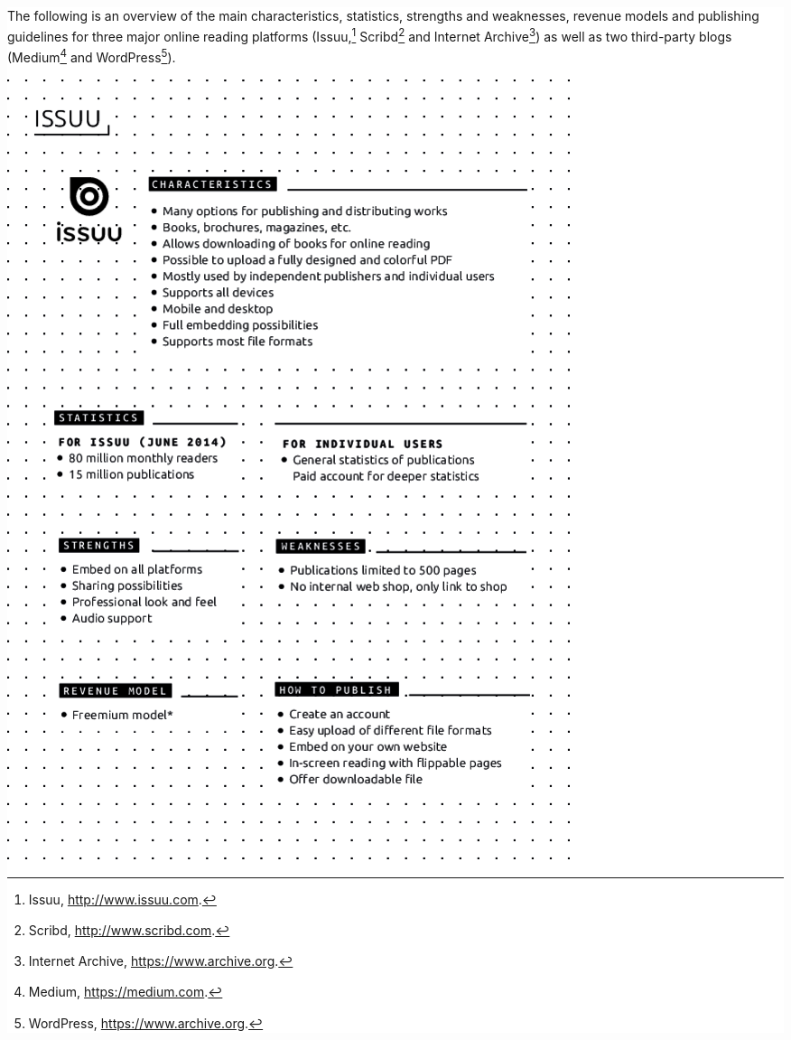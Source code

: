 The following is an overview of the main characteristics, statistics, strengths and weaknesses, revenue models and
publishing guidelines for three major online reading platforms (Issuu,[^Issuu] Scribd[^Scribd] and Internet
Archive[^Internet-Archive]) as well as two third-party blogs (Medium[^Medium] and WordPress[^WordPress]).  

![Issuu](images/05_01_onlinereadingplatforms_issuu.png "Issuu")  


[^apple-press-percentage]: *Apple Launches Subscriptions on the App Store*, <a
[^guardian-amazon-hachette]: Juliette Garside, 'Ebook sales: Amazon tells Hachette to give authors more, charge readers
[^apple-publication-guidelines]: *Authors & Book Publishers: Frequently Asked Questions*, <a
[^kindle-direct-publishing]: *Kindle Direct Publishing: Types of Formats*, <a
[^Project-Gutenberg]: Project Gutenberg, <a href="http://www.gutenberg.org/">http://www.gutenberg.org/</a>.  
[^National-and-University-Library-of-Iceland]: National and University Library of Iceland,
[^OpenLibrary]: Open Library is an online catalog that aims to list every book ever published. It provides 'one web page
[^IA_blog]: *3 Million Texts for Free*, blog post from September 17, 2011
[^Espresso-Book-Machine]: Espresso Book Machine, <a
[^Kobo-Writing-Life]: *Kobo Writing Life is where it all begins*, <a
[^PubIt!]: *Self-Publishing Made Simple*, <a href="http://pubit.barnesandnoble.com/">http://pubit.barnesandnoble.com/</a>.  
[^Smashwords]: *How to Create, Publish, and Distribute Ebooks with Smashwords*, <a
[^XinXii]: Xin Xii, <a href="http://www.xinxii.com/">http://www.xinxii.com/</a>.  
[^CB-Print-on-demand]: CB print on demand, <a
[^Boekscout]: Boekscout, <a href="http://www.boekscout.nl/">http://www.boekscout.nl/</a>.  
[^Netflix]: Netflix, <a href="http://www.netflix.com">http://www.netflix.com</a>.  
[^The-Pirate-Bay]: The Pirate Bay, <a href="http://thepiratebay.se">http://thepiratebay.se</a>.  
[^bookfi.org]: <a href="http://Bookfi.org">Bookfi.org</a>, <a href="http://bookfi.org">http://bookfi.org</a>.  
[^libgen.info]: <a href="http://Bookfi.org">Bookfi.org</a>, <a href="http://libgen.info">http://libgen.info</a>.  
[^aaaaarg.org]: AAAAARG, <a href="http://aaaaarg.org/">http://aaaaarg.org/</a>.  
[^Monoskop]: Monoskop Log, <a href="http://monoskop.org/log">http://monoskop.org/log</a>.  
[^Ubuweb]: UbuWeb, <a href="http://www.ubu.com">http://www.ubu.com</a>.  
[^Issuu]: Issuu, <a href="http://www.issuu.com">http://www.issuu.com</a>.  
[^Scribd]: Scribd, <a href="http://www.scribd.com">http://www.scribd.com</a>.
[^artistsebooks.org]: <a href="http://artistsebooks.org">http://artistsebooks.org</a>.
[^apple-press-percentage]: *Apple Launches Subscriptions on the App Store*, <a href="https://www.apple.com/pr/library/2011/02/15Apple-Launches-Subscriptions-on-the-App-Store.html">https://www.apple.com/pr/library/2011/02/15Apple-Launches-Subscriptions-on-the-App-Store.html</a>. 
[^guardian-amazon-hachette]: Juliette Garside, 'Ebook sales: Amazon tells Hachette to give authors more, charge readers less', *The Guardian*, 30 July 2014, <a href="http://www.theguardian.com/books/2014/jul/30/amazon-hachette-ebook-sales-too-expensive">http://www.theguardian.com/books/2014/jul/30/amazon-hachette-ebook-sales-too-expensive</a>. 
[^apple-publication-guidelines]: *Authors & Book Publishers: Frequently Asked Questions*, <a href="https://www.apple.com/itunes/working-itunes/sell-content/books/book-faq.html">https://www.apple.com/itunes/working-itunes/sell-content/books/book-faq.html</a>. 
[^kindle-direct-publishing]: *Kindle Direct Publishing: Types of Formats*, <a href="https://kdp.amazon.com/help?topicId=A2GF0UFHIYG9VQ">https://kdp.amazon.com/help?topicId=A2GF0UFHIYG9VQ</a>. 
[^Project-Gutenberg]: Project Gutenberg, <a href="http://www.gutenberg.org/">http://www.gutenberg.org/</a>. 
[^National-and-University-Library-of-Iceland]: National and University Library of Iceland, https://archive.org/details/landsbokasafn. [https://archive.org/details/landsbokasafn](https://archive.org/details/landsbokasafn). 
[^OpenLibrary]: Open Library is an online catalog that aims to list every book ever published. It provides 'one web page for every book' with extensive bibliographical information, download links (from Internet Archive), and links to online retailers which sell the title. [https://openlibrary.org/](https://openlibrary.org/). 
[^IA_blog]: *3 Million Texts for Free*, blog post from September 17, 2011 [http://blog.archive.org/2011/09/17/3-million-texts-for-free/](http://blog.archive.org/2011/09/17/3-million-texts-for-free/). 'Archive.org is visited by more than 1 million different users every day. Books are downloaded or read on archive.org about 10 million times each month, and approximately 2,000 books for the blind and dyslexic (print disabled) are downloaded every day.' 
[^Espresso-Book-Machine]: Espresso Book Machine, <a href="http://www.ondemandbooks.com/">http://www.ondemandbooks.com/</a>. 
[^Kobo-Writing-Life]: *Kobo Writing Life is where it all begins*, <a href="http://www.kobobooks.com/kobowritinglife">http://www.kobobooks.com/kobowritinglife</a>. 
[^PubIt!]: *Self-Publishing Made Simple*, <a href="http://pubit.barnesandnoble.com/">http://pubit.barnesandnoble.com/</a>. 
[^Smashwords]: *How to Create, Publish, and Distribute Ebooks with Smashwords*, <a href="http://www.smashwords.com/about/how_to_publish_on_smashwords">http://www.smashwords.com/about/how_to_publish_on_smashwords</a>. 
[^XinXii]: Xin Xii, <a href="http://www.xinxii.com/">http://www.xinxii.com/</a>. 
[^CB-Print-on-demand]: CB print on demand, <a href="http://www.cb-logistics.nl/markten/media/uitgeverijen/logistieke-diensten/print-on-demand/">http://www.cb-logistics.nl/markten/media/uitgeverijen/logistieke-diensten/print-on-demand/</a>. 
[^Boekscout]: Boekscout, <a href="http://www.boekscout.nl/">http://www.boekscout.nl/</a>. 
[^Netflix]: Netflix, <a href="http://www.netflix.com">http://www.netflix.com</a>. 
[^The-Pirate-Bay]: The Pirate Bay, <a href="http://thepiratebay.se">http://thepiratebay.se</a>. 
[^bookfi.org]: <a href="http://Bookfi.org">Bookfi.org</a>, <a href="http://bookfi.org">http://bookfi.org</a>. 
[^libgen.info]: <a href="http://Bookfi.org">Bookfi.org</a>, <a href="http://libgen.info">http://libgen.info</a>. 
[^aaaaarg.org]: AAAAARG, <a href="http://aaaaarg.org/">http://aaaaarg.org/</a>. 
[^Monoskop]: Monoskop Log, <a href="http://monoskop.org/log">http://monoskop.org/log</a>. 
[^Ubuweb]: UbuWeb, <a href="http://www.ubu.com">http://www.ubu.com</a>. 
[^Issuu]: Issuu, <a href="http://www.issuu.com">http://www.issuu.com</a>. 
[^Scribd]: Scribd, <a href="http://www.scribd.com">http://www.scribd.com</a>. 
[^artistsebooks.org]: <a href="http://artistsebooks.org">http://artistsebooks.org</a>.
[^Internet-Archive]: Internet Archive, <a href="https://www.archive.org">https://www.archive.org</a>.
[^Medium]: Medium, <a href="https://medium.com">https://medium.com</a>.
[^WordPress]: WordPress, <a href="https://www.archive.org">https://www.archive.org</a>.
[^Lulu]: Lulu, <a href="https://www.lulu.com">https://www.lulu.com</a>.